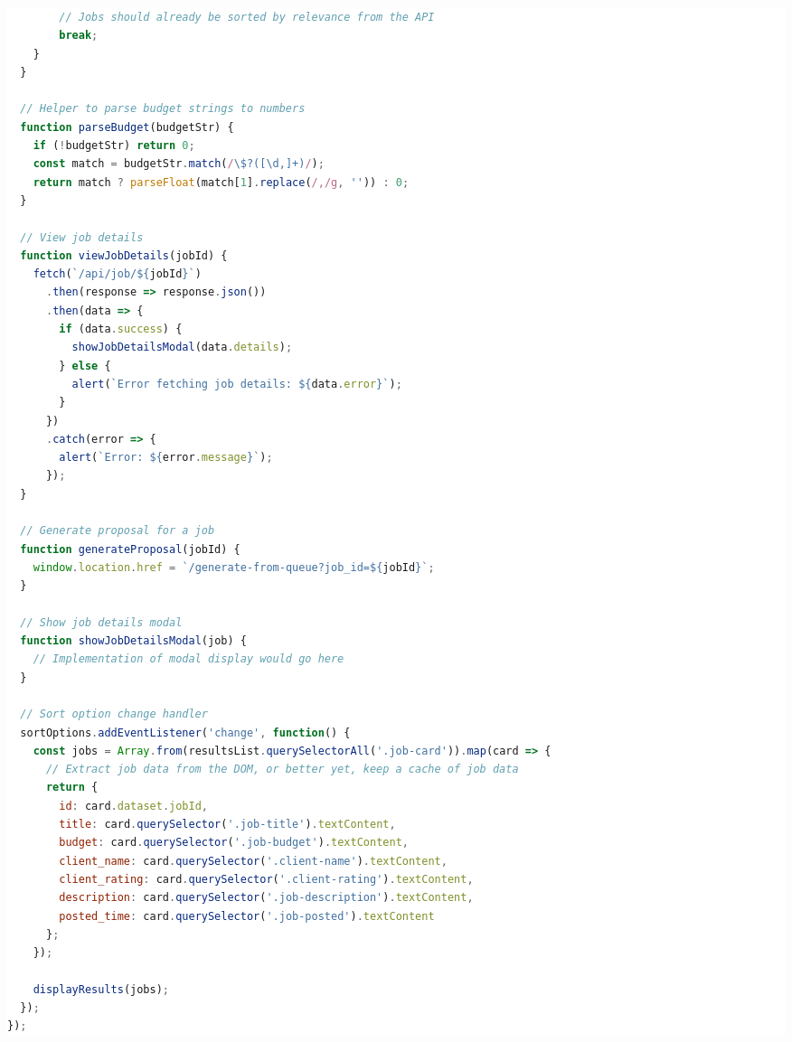 ```javascript
        // Jobs should already be sorted by relevance from the API
        break;
    }
  }
  
  // Helper to parse budget strings to numbers
  function parseBudget(budgetStr) {
    if (!budgetStr) return 0;
    const match = budgetStr.match(/\$?([\d,]+)/);
    return match ? parseFloat(match[1].replace(/,/g, '')) : 0;
  }
  
  // View job details
  function viewJobDetails(jobId) {
    fetch(`/api/job/${jobId}`)
      .then(response => response.json())
      .then(data => {
        if (data.success) {
          showJobDetailsModal(data.details);
        } else {
          alert(`Error fetching job details: ${data.error}`);
        }
      })
      .catch(error => {
        alert(`Error: ${error.message}`);
      });
  }
  
  // Generate proposal for a job
  function generateProposal(jobId) {
    window.location.href = `/generate-from-queue?job_id=${jobId}`;
  }
  
  // Show job details modal
  function showJobDetailsModal(job) {
    // Implementation of modal display would go here
  }
  
  // Sort option change handler
  sortOptions.addEventListener('change', function() {
    const jobs = Array.from(resultsList.querySelectorAll('.job-card')).map(card => {
      // Extract job data from the DOM, or better yet, keep a cache of job data
      return {
        id: card.dataset.jobId,
        title: card.querySelector('.job-title').textContent,
        budget: card.querySelector('.job-budget').textContent,
        client_name: card.querySelector('.client-name').textContent,
        client_rating: card.querySelector('.client-rating').textContent,
        description: card.querySelector('.job-description').textContent,
        posted_time: card.querySelector('.job-posted').textContent
      };
    });
    
    displayResults(jobs);
  });
});
```
